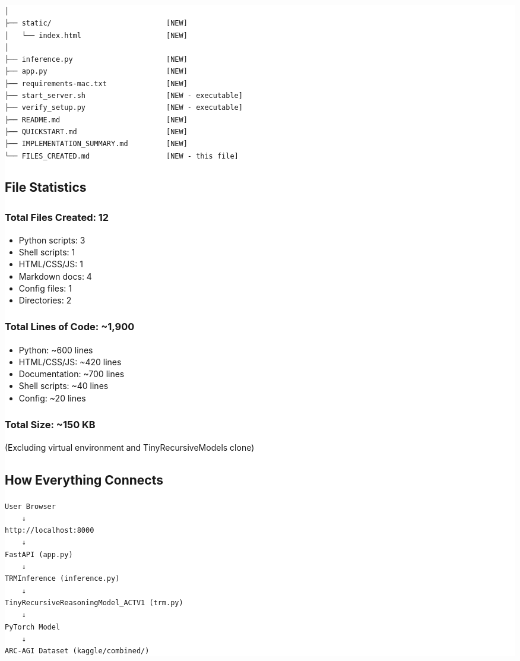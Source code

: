 ```
│
├── static/                           [NEW]
│   └── index.html                    [NEW]
│
├── inference.py                      [NEW]
├── app.py                            [NEW]
├── requirements-mac.txt              [NEW]
├── start_server.sh                   [NEW - executable]
├── verify_setup.py                   [NEW - executable]
├── README.md                         [NEW]
├── QUICKSTART.md                     [NEW]
├── IMPLEMENTATION_SUMMARY.md         [NEW]
└── FILES_CREATED.md                  [NEW - this file]
```

## File Statistics

### Total Files Created: 12
- Python scripts: 3
- Shell scripts: 1
- HTML/CSS/JS: 1
- Markdown docs: 4
- Config files: 1
- Directories: 2

### Total Lines of Code: ~1,900
- Python: ~600 lines
- HTML/CSS/JS: ~420 lines
- Documentation: ~700 lines
- Shell scripts: ~40 lines
- Config: ~20 lines

### Total Size: ~150 KB
(Excluding virtual environment and TinyRecursiveModels clone)

## How Everything Connects

```
User Browser
    ↓
http://localhost:8000
    ↓
FastAPI (app.py)
    ↓
TRMInference (inference.py)
    ↓
TinyRecursiveReasoningModel_ACTV1 (trm.py)
    ↓
PyTorch Model
    ↓
ARC-AGI Dataset (kaggle/combined/)
```
